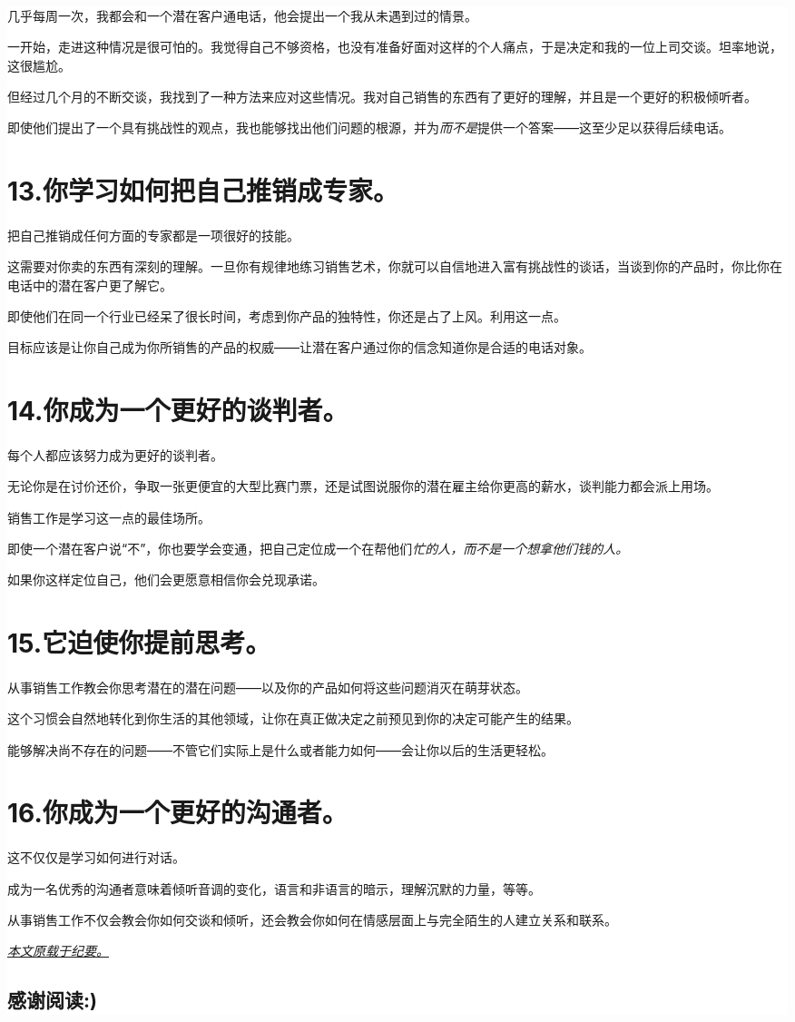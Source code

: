 几乎每周一次，我都会和一个潜在客户通电话，他会提出一个我从未遇到过的情景。

一开始，走进这种情况是很可怕的。我觉得自己不够资格，也没有准备好面对这样的个人痛点，于是决定和我的一位上司交谈。坦率地说，这很尴尬。

但经过几个月的不断交谈，我找到了一种方法来应对这些情况。我对自己销售的东西有了更好的理解，并且是一个更好的积极倾听者。

即使他们提出了一个具有挑战性的观点，我也能够找出他们问题的根源，并为*而不是*提供一个答案——这至少足以获得后续电话。

# 13.你学习如何把自己推销成专家。

把自己推销成任何方面的专家都是一项很好的技能。

这需要对你卖的东西有深刻的理解。一旦你有规律地练习销售艺术，你就可以自信地进入富有挑战性的谈话，当谈到你的产品时，你比你在电话中的潜在客户更了解它。

即使他们在同一个行业已经呆了很长时间，考虑到你产品的独特性，你还是占了上风。利用这一点。

目标应该是让你自己成为你所销售的产品的权威——让潜在客户通过你的信念知道你是合适的电话对象。

# 14.你成为一个更好的谈判者。

每个人都应该努力成为更好的谈判者。

无论你是在讨价还价，争取一张更便宜的大型比赛门票，还是试图说服你的潜在雇主给你更高的薪水，谈判能力都会派上用场。

销售工作是学习这一点的最佳场所。

即使一个潜在客户说“不”，你也要学会变通，把自己定位成一个在帮他们*忙的人，而不是一个想拿他们钱的人。*

如果你这样定位自己，他们会更愿意相信你会兑现承诺。

# 15.它迫使你提前思考。

从事销售工作教会你思考潜在的潜在问题——以及你的产品如何将这些问题消灭在萌芽状态。

这个习惯会自然地转化到你生活的其他领域，让你在真正做决定之前预见到你的决定可能产生的结果。

能够解决尚不存在的问题——不管它们实际上是什么或者能力如何——会让你以后的生活更轻松。

# 16.你成为一个更好的沟通者。

这不仅仅是学习如何进行对话。

成为一名优秀的沟通者意味着倾听音调的变化，语言和非语言的暗示，理解沉默的力量，等等。

从事销售工作不仅会教会你如何交谈和倾听，还会教会你如何在情感层面上与完全陌生的人建立关系和联系。

[*本文原载于纪要。*](https://www.minutesmagazine.com/jack-martin/just-graduated-college-here-are-16-simple-reasons-you-should-consider-working-in-sales/)

## 感谢阅读:)